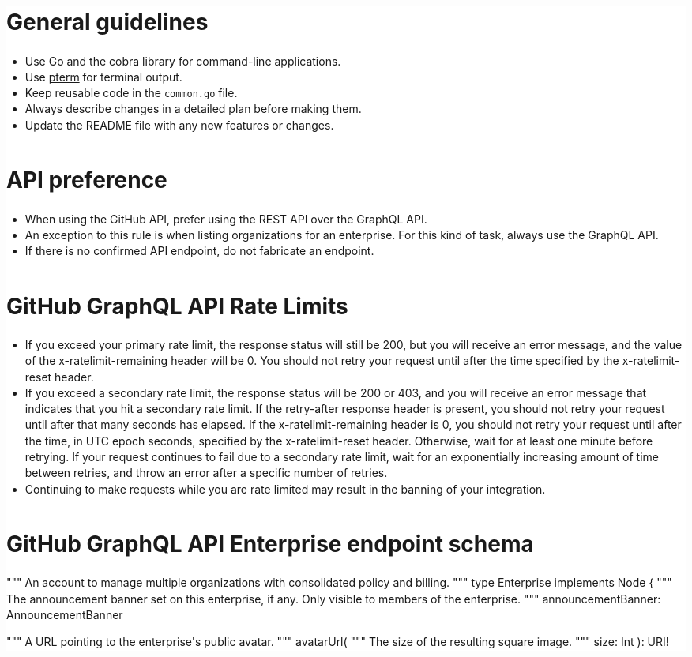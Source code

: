 # General guidelines

- Use Go and the cobra library for command-line applications.
- Use [pterm](https://github.com/pterm/pterm) for terminal output.
- Keep reusable code in the `common.go` file.
- Always describe changes in a detailed plan before making them.
- Update the README file with any new features or changes.

# API preference

- When using the GitHub API, prefer using the REST API over the GraphQL API.
- An exception to this rule is when listing organizations for an enterprise. For this kind of task, always use the GraphQL API.
- If there is no confirmed API endpoint, do not fabricate an endpoint.

# GitHub GraphQL API Rate Limits

- If you exceed your primary rate limit, the response status will still be 200, but you will receive an error message, and the value of the x-ratelimit-remaining header will be 0. You should not retry your request until after the time specified by the x-ratelimit-reset header.
- If you exceed a secondary rate limit, the response status will be 200 or 403, and you will receive an error message that indicates that you hit a secondary rate limit. If the retry-after response header is present, you should not retry your request until after that many seconds has elapsed. If the x-ratelimit-remaining header is 0, you should not retry your request until after the time, in UTC epoch seconds, specified by the x-ratelimit-reset header. Otherwise, wait for at least one minute before retrying. If your request continues to fail due to a secondary rate limit, wait for an exponentially increasing amount of time between retries, and throw an error after a specific number of retries.
- Continuing to make requests while you are rate limited may result in the banning of your integration.

# GitHub GraphQL API Enterprise endpoint schema

"""
An account to manage multiple organizations with consolidated policy and billing.
"""
type Enterprise implements Node {
  """
  The announcement banner set on this enterprise, if any. Only visible to members of the enterprise.
  """
  announcementBanner: AnnouncementBanner

  """
  A URL pointing to the enterprise's public avatar.
  """
  avatarUrl(
    """
    The size of the resulting square image.
    """
    size: Int
  ): URI!
